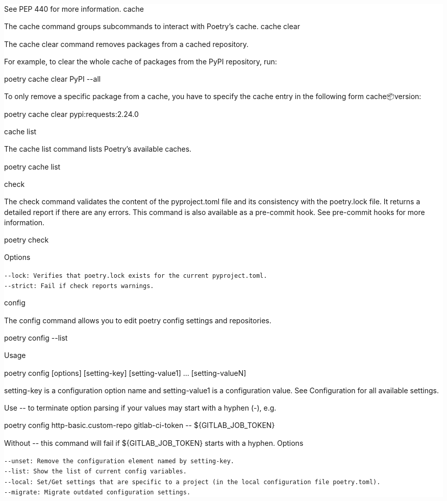 See PEP 440 for more information.
cache

The cache command groups subcommands to interact with Poetry’s cache.
cache clear

The cache clear command removes packages from a cached repository.

For example, to clear the whole cache of packages from the PyPI repository, run:

poetry cache clear PyPI --all

To only remove a specific package from a cache, you have to specify the cache entry in the following form cache:package:version:

poetry cache clear pypi:requests:2.24.0

cache list

The cache list command lists Poetry’s available caches.

poetry cache list

check

The check command validates the content of the pyproject.toml file and its consistency with the poetry.lock file. It returns a detailed report if there are any errors.
This command is also available as a pre-commit hook. See pre-commit hooks for more information.

poetry check

Options

    --lock: Verifies that poetry.lock exists for the current pyproject.toml.
    --strict: Fail if check reports warnings.

config

The config command allows you to edit poetry config settings and repositories.

poetry config --list

Usage

poetry config [options] [setting-key] [setting-value1] ... [setting-valueN]

setting-key is a configuration option name and setting-value1 is a configuration value. See Configuration for all available settings.

Use -- to terminate option parsing if your values may start with a hyphen (-), e.g.

poetry config http-basic.custom-repo gitlab-ci-token -- ${GITLAB_JOB_TOKEN}

Without -- this command will fail if ${GITLAB_JOB_TOKEN} starts with a hyphen.
Options

    --unset: Remove the configuration element named by setting-key.
    --list: Show the list of current config variables.
    --local: Set/Get settings that are specific to a project (in the local configuration file poetry.toml).
    --migrate: Migrate outdated configuration settings.
